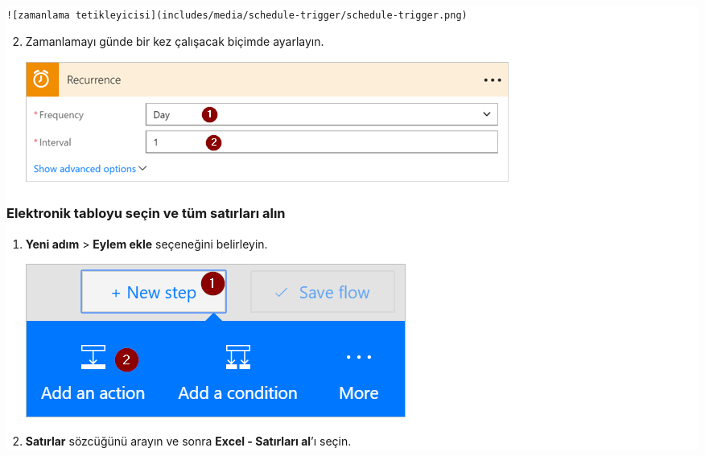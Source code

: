     ![zamanlama tetikleyicisi](includes/media/schedule-trigger/schedule-trigger.png)
2. Zamanlamayı günde bir kez çalışacak biçimde ayarlayın.

    ![zamanlamayı ayarlama](includes/media/schedule-trigger/set-schedule.png)

### <a name="select-the-spreadsheet-and-get-all-rows"></a>Elektronik tabloyu seçin ve tüm satırları alın
1. **Yeni adım** > **Eylem ekle** seçeneğini belirleyin.

    ![Yeni adım](includes/media/new-step/action.png)
2. **Satırlar** sözcüğünü arayın ve sonra **Excel - Satırları al**’ı seçin.
